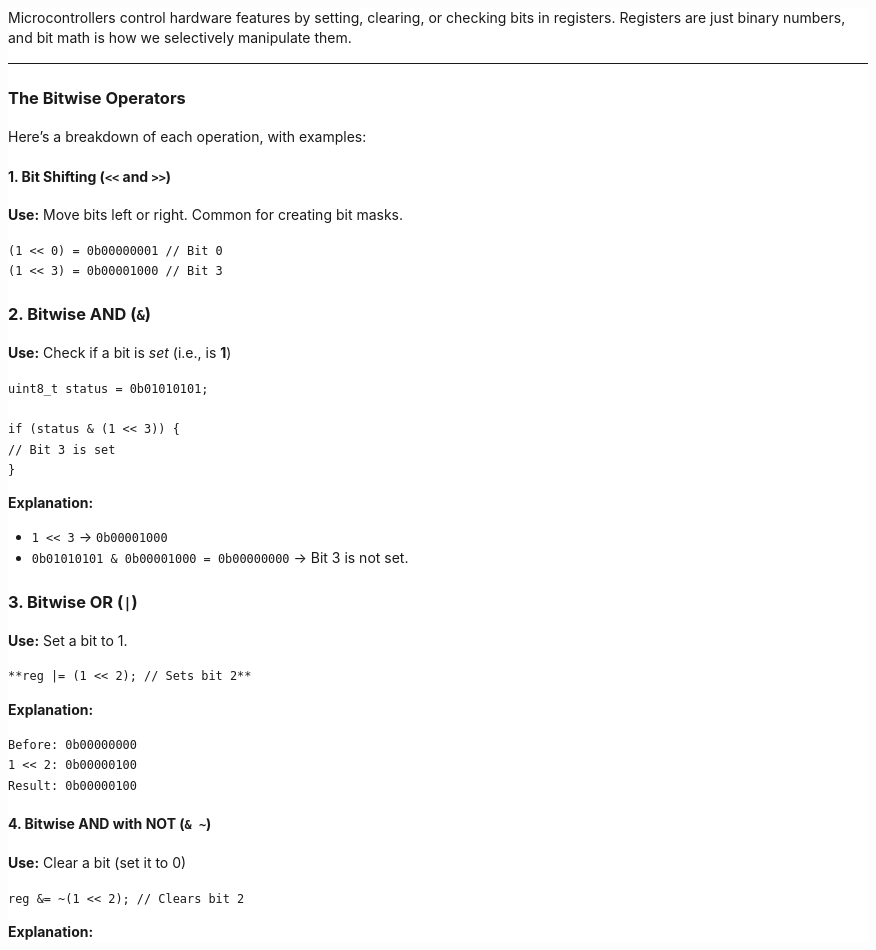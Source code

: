 Microcontrollers control hardware features by setting, clearing, or checking bits in registers. Registers are just binary numbers, and bit math is how we selectively manipulate them.

---

### The Bitwise Operators

Here’s a breakdown of each operation, with examples:

#### 1. Bit Shifting (`<<` and `>>`)

**Use:** Move bits left or right. Common for creating bit masks.

```
(1 << 0) = 0b00000001 // Bit 0
(1 << 3) = 0b00001000 // Bit 3
```

### 2. Bitwise AND (`&`)

**Use:** Check if a bit is *set* (i.e., is **1**)

```
uint8_t status = 0b01010101;

if (status & (1 << 3)) {  
// Bit 3 is set  
}
```

**Explanation:**

- `1 << 3` → `0b00001000`
- `0b01010101 & 0b00001000 = 0b00000000` → Bit 3 is not set.

### 3. Bitwise OR (`|`)

**Use:** Set a bit to 1.

```
**reg |= (1 << 2); // Sets bit 2**
```

**Explanation:**

`Before: 0b00000000`  
`1 << 2: 0b00000100`  
`Result: 0b00000100`

#### 4. Bitwise AND with NOT (`& ~`)

**Use:** Clear a bit (set it to 0)

```
reg &= ~(1 << 2); // Clears bit 2
```

**Explanation:**

